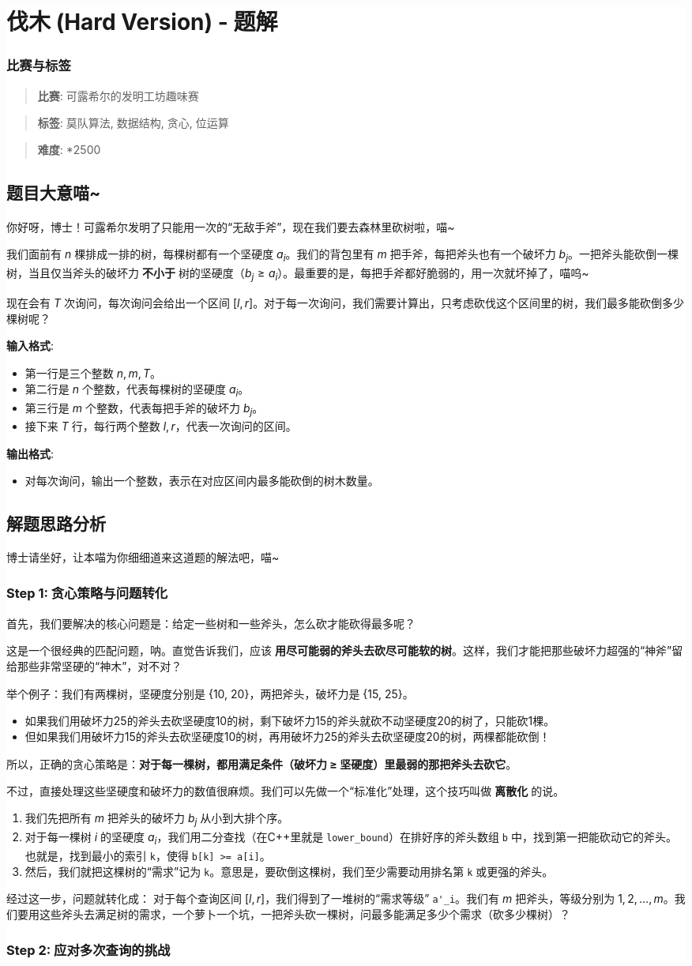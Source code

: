 # 伐木 (Hard Version) - 题解

### 比赛与标签
> **比赛**: 可露希尔的发明工坊趣味赛

> **标签**: 莫队算法, 数据结构, 贪心, 位运算

> **难度**: *2500

## 题目大意喵~

你好呀，博士！可露希尔发明了只能用一次的“无敌手斧”，现在我们要去森林里砍树啦，喵~

我们面前有 $n$ 棵排成一排的树，每棵树都有一个坚硬度 $a_i$。我们的背包里有 $m$ 把手斧，每把斧头也有一个破坏力 $b_j$。一把斧头能砍倒一棵树，当且仅当斧头的破坏力 **不小于** 树的坚硬度（$b_j \ge a_i$）。最重要的是，每把手斧都好脆弱的，用一次就坏掉了，喵呜~

现在会有 $T$ 次询问，每次询问会给出一个区间 $[l, r]$。对于每一次询问，我们需要计算出，只考虑砍伐这个区间里的树，我们最多能砍倒多少棵树呢？

**输入格式**:
- 第一行是三个整数 $n, m, T$。
- 第二行是 $n$ 个整数，代表每棵树的坚硬度 $a_i$。
- 第三行是 $m$ 个整数，代表每把手斧的破坏力 $b_j$。
- 接下来 $T$ 行，每行两个整数 $l, r$，代表一次询问的区间。

**输出格式**:
- 对每次询问，输出一个整数，表示在对应区间内最多能砍倒的树木数量。

## 解题思路分析

博士请坐好，让本喵为你细细道来这道题的解法吧，喵~

### Step 1: 贪心策略与问题转化

首先，我们要解决的核心问题是：给定一些树和一些斧头，怎么砍才能砍得最多呢？

这是一个很经典的匹配问题，呐。直觉告诉我们，应该 **用尽可能弱的斧头去砍尽可能软的树**。这样，我们才能把那些破坏力超强的“神斧”留给那些非常坚硬的“神木”，对不对？

举个例子：我们有两棵树，坚硬度分别是 {10, 20}，两把斧头，破坏力是 {15, 25}。
- 如果我们用破坏力25的斧头去砍坚硬度10的树，剩下破坏力15的斧头就砍不动坚硬度20的树了，只能砍1棵。
- 但如果我们用破坏力15的斧头去砍坚硬度10的树，再用破坏力25的斧头去砍坚硬度20的树，两棵都能砍倒！

所以，正确的贪心策略是：**对于每一棵树，都用满足条件（破坏力 $\ge$ 坚硬度）里最弱的那把斧头去砍它**。

不过，直接处理这些坚硬度和破坏力的数值很麻烦。我们可以先做一个“标准化”处理，这个技巧叫做 **离散化** 的说。

1.  我们先把所有 $m$ 把斧头的破坏力 $b_j$ 从小到大排个序。
2.  对于每一棵树 $i$ 的坚硬度 $a_i$，我们用二分查找（在C++里就是 `lower_bound`）在排好序的斧头数组 `b` 中，找到第一把能砍动它的斧头。也就是，找到最小的索引 `k`，使得 `b[k] >= a[i]`。
3.  然后，我们就把这棵树的“需求”记为 `k`。意思是，要砍倒这棵树，我们至少需要动用排名第 `k` 或更强的斧头。

经过这一步，问题就转化成：
对于每个查询区间 $[l, r]$，我们得到了一堆树的“需求等级” `a'_i`。我们有 $m$ 把斧头，等级分别为 $1, 2, \dots, m$。我们要用这些斧头去满足树的需求，一个萝卜一个坑，一把斧头砍一棵树，问最多能满足多少个需求（砍多少棵树）？

### Step 2: 应对多次查询的挑战
